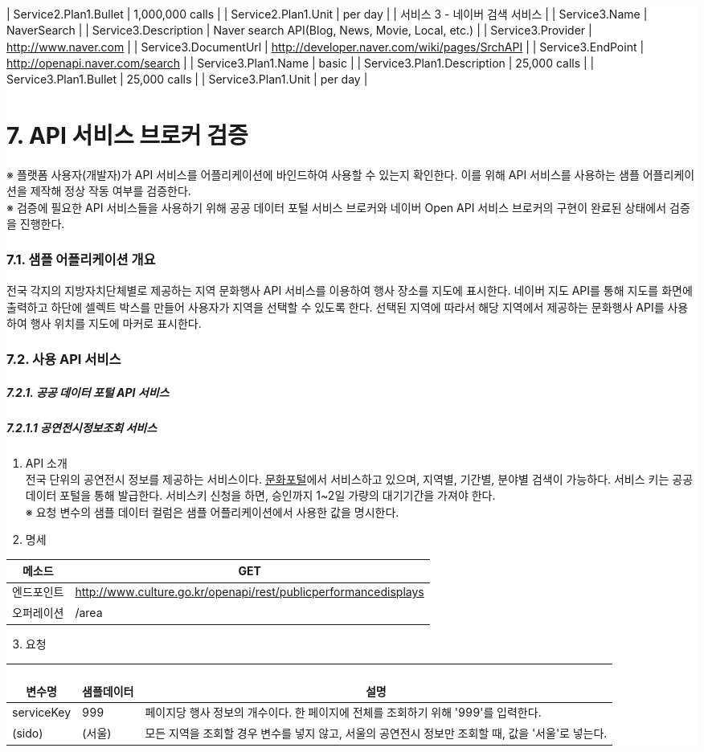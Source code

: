 | Service2.Plan1.Bullet | 1,000,000 calls |
| Service2.Plan1.Unit | per day |
| 서비스 3 - 네이버 검색 서비스 |
| Service3.Name | NaverSearch |
| Service3.Description | Naver search API(Blog, News, Movie, Local, etc.) |
| Service3.Provider | http://www.naver.com |
| Service3.DocumentUrl | http://developer.naver.com/wiki/pages/SrchAPI |
| Service3.EndPoint | http://openapi.naver.com/search |
| Service3.Plan1.Name | basic |
| Service3.Plan1.Description | 25,000 calls |
| Service3.Plan1.Bullet | 25,000 calls |
| Service3.Plan1.Unit | per day |

# <div id='46'></div>   7. API 서비스 브로커 검증
※ 플랫폼 사용자(개발자)가 API 서비스를 어플리케이션에 바인드하여 사용할 수 있는지 확인한다. 이를 위해 API 서비스를 사용하는 샘플 어플리케이션을 제작해 정상 작동 여부를 검증한다.
<br>※ 검증에 필요한 API 서비스들을 사용하기 위해 공공 데이터 포털 서비스 브로커와 네이버 Open API 서비스 브로커의 구현이 완료된 상태에서 검증을 진행한다.


### <div id='47'></div> 7.1. 샘플 어플리케이션 개요
전국 각지의 지방자치단체별로 제공하는 지역 문화행사 API 서비스를 이용하여 행사 장소를 지도에 표시한다. 네이버 지도 API를 통해 지도를 화면에 출력하고 하단에 셀렉트 박스를 만들어 사용자가 지역을 선택할 수 있도록 한다. 선택된 지역에 따라서 해당 지역에서 제공하는 문화행사 API를 사용하여 행사 위치를 지도에 마커로 표시한다.

### <div id='48'></div> 7.2. 사용 API 서비스
##### <div id='49'></div> 7.2.1. 공공 데이터 포털 API 서비스
##### 7.2.1.1 공연전시정보조회 서비스
  1. API 소개<br>
  전국 단위의 공연전시 정보를 제공하는 서비스이다. [문화포털](http://www.culture.go.kr)에서 서비스하고 있으며, 지역별, 기간별, 분야별 검색이 가능하다. 서비스 키는 공공 데이터 포털을 통해 발급한다. 서비스키 신청을 하면, 승인까지 1~2일 가량의 대기기간을 가져야 한다.<br>
  ※ 요청 변수의 샘플 데이터 컬럼은 샘플 어플리케이션에서 사용한 값을 명시한다.
  
  2. 명세<br>
  
  | 메소드 | GET |
  |-------------|-----------------------------|
  | 엔드포인트 | http://www.culture.go.kr/openapi/rest/publicperformancedisplays |
  | 오퍼레이션 | /area |

  3. 요청<br>
  
  | <br>변수명 | <br>샘플데이터 | <br>설명 |
  |-------------|-----------------------------|-----------------------------|
  | serviceKey | 999 | 페이지당 행사 정보의 개수이다. 한 페이지에 전체를 조회하기 위해 '999'를 입력한다. |
  | (sido) | (서울) | 모든 지역을 조회할 경우 변수를 넣지 않고, 서울의 공연전시 정보만 조회할 때, 값을 '서울'로 넣는다. |
